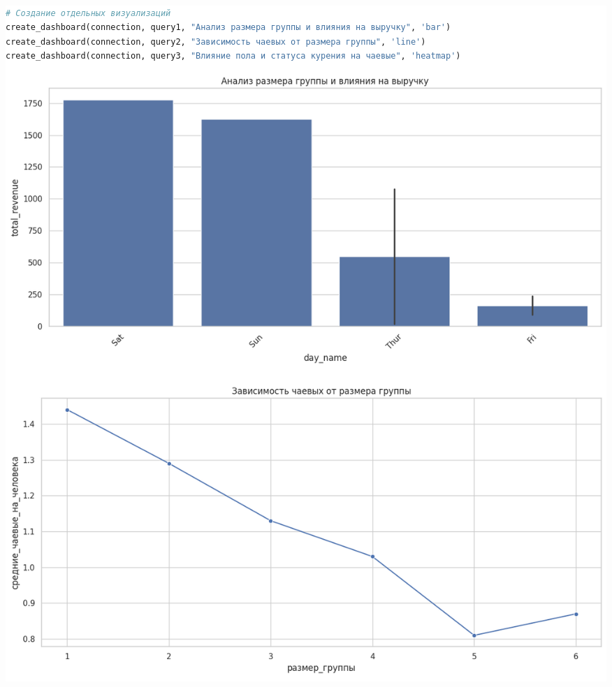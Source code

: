 ```python
# Создание отдельных визуализаций
create_dashboard(connection, query1, "Анализ размера группы и влияния на выручку", 'bar')
create_dashboard(connection, query2, "Зависимость чаевых от размера группы", 'line')
create_dashboard(connection, query3, "Влияние пола и статуса курения на чаевые", 'heatmap')

```


    
![png](../media/lab_2_26_0.png)
    



    
![png](../media/lab_2_26_1.png)
    
